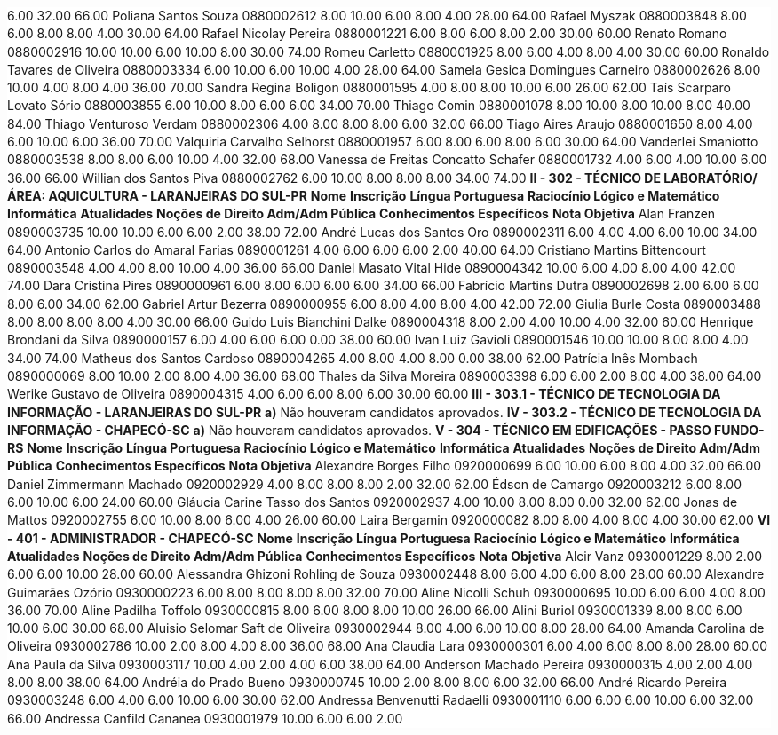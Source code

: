 6.00   32.00   66.00     Poliana Santos Souza   0880002612   8.00   10.00   6.00   8.00   4.00   28.00   64.00     Rafael Myszak   0880003848   8.00   6.00   8.00   8.00   4.00   30.00   64.00     Rafael Nicolay Pereira   0880001221   6.00   8.00   6.00   8.00   2.00   30.00   60.00     Renato Romano   0880002916   10.00   10.00   6.00   10.00   8.00   30.00   74.00     Romeu Carletto   0880001925   8.00   6.00   4.00   8.00   4.00   30.00   60.00     Ronaldo Tavares de Oliveira   0880003334   6.00   10.00   6.00   10.00   4.00   28.00   64.00     Samela Gesica Domingues Carneiro   0880002626   8.00   10.00   4.00   8.00   4.00   36.00   70.00     Sandra Regina Boligon   0880001595   4.00   8.00   8.00   10.00   6.00   26.00   62.00     Taís Scarparo Lovato Sório   0880003855   6.00   10.00   8.00   6.00   6.00   34.00   70.00     Thiago Comin   0880001078   8.00   10.00   8.00   10.00   8.00   40.00   84.00     Thiago Venturoso Verdam   0880002306   4.00   8.00   8.00   8.00   6.00   32.00   66.00     Tiago Aires Araujo   0880001650   8.00   4.00   6.00   10.00   6.00   36.00   70.00     Valquiria Carvalho Selhorst   0880001957   6.00   8.00   6.00   8.00   6.00   30.00   64.00     Vanderlei Smaniotto   0880003538   8.00   8.00   6.00   10.00   4.00   32.00   68.00     Vanessa de Freitas Concatto Schafer   0880001732   4.00   6.00   4.00   10.00   6.00   36.00   66.00     Willian dos Santos Piva   0880002762   6.00   10.00   8.00   8.00   8.00   34.00   74.00     **II - 302 - TÉCNICO DE LABORATÓRIO/ÁREA: AQUICULTURA - LARANJEIRAS DO SUL-PR**     **Nome**   **Inscrição**   **Língua Portuguesa**   **Raciocínio Lógico e Matemático**   **Informática**   **Atualidades**   **Noções de Direito Adm/Adm Pública**   **Conhecimentos Específicos**   **Nota Objetiva**     Alan Franzen   0890003735   10.00   10.00   6.00   6.00   2.00   38.00   72.00     André Lucas dos Santos Oro   0890002311   6.00   4.00   4.00   6.00   10.00   34.00   64.00     Antonio Carlos do Amaral Farias   0890001261   4.00   6.00   6.00   6.00   2.00   40.00   64.00     Cristiano Martins Bittencourt   0890003548   4.00   4.00   8.00   10.00   4.00   36.00   66.00     Daniel Masato Vital Hide   0890004342   10.00   6.00   4.00   8.00   4.00   42.00   74.00     Dara Cristina Pires   0890000961   6.00   8.00   6.00   6.00   6.00   34.00   66.00     Fabrício Martins Dutra   0890002698   2.00   6.00   6.00   8.00   6.00   34.00   62.00     Gabriel Artur Bezerra   0890000955   6.00   8.00   4.00   8.00   4.00   42.00   72.00     Giulia Burle Costa   0890003488   8.00   8.00   8.00   8.00   4.00   30.00   66.00     Guido Luis Bianchini Dalke   0890004318   8.00   2.00   4.00   10.00   4.00   32.00   60.00     Henrique Brondani da Silva   0890000157   6.00   4.00   6.00   6.00   0.00   38.00   60.00     Ivan Luiz Gavioli   0890001546   10.00   10.00   8.00   8.00   4.00   34.00   74.00     Matheus dos Santos Cardoso   0890004265   4.00   8.00   4.00   8.00   0.00   38.00   62.00     Patrícia Inês Mombach   0890000069   8.00   10.00   2.00   8.00   4.00   36.00   68.00     Thales da Silva Moreira   0890003398   6.00   6.00   2.00   8.00   4.00   38.00   64.00     Werike Gustavo de Oliveira   0890004315   4.00   6.00   6.00   8.00   6.00   30.00   60.00     **III - 303.1 - TÉCNICO DE TECNOLOGIA DA INFORMAÇÃO - LARANJEIRAS DO SUL-PR** **a)**  Não houveram candidatos aprovados. **IV - 303.2 - TÉCNICO DE TECNOLOGIA DA INFORMAÇÃO - CHAPECÓ-SC** **a)**  Não houveram candidatos aprovados. **V - 304 - TÉCNICO EM EDIFICAÇÕES - PASSO FUNDO-RS**     **Nome**   **Inscrição**   **Língua Portuguesa**   **Raciocínio Lógico e Matemático**   **Informática**   **Atualidades**   **Noções de Direito Adm/Adm Pública**   **Conhecimentos Específicos**   **Nota Objetiva**     Alexandre Borges Filho   0920000699   6.00   10.00   6.00   8.00   4.00   32.00   66.00     Daniel Zimmermann Machado   0920002929   4.00   8.00   8.00   8.00   2.00   32.00   62.00     Édson de Camargo   0920003212   6.00   8.00   6.00   10.00   6.00   24.00   60.00     Gláucia Carine Tasso dos Santos   0920002937   4.00   10.00   8.00   8.00   0.00   32.00   62.00     Jonas de Mattos   0920002755   6.00   10.00   8.00   6.00   4.00   26.00   60.00     Laira Bergamin   0920000082   8.00   8.00   4.00   8.00   4.00   30.00   62.00     **VI - 401 - ADMINISTRADOR - CHAPECÓ-SC**     **Nome**   **Inscrição**   **Língua Portuguesa**   **Raciocínio Lógico e Matemático**   **Informática**   **Atualidades**   **Noções de Direito Adm/Adm Pública**   **Conhecimentos Específicos**   **Nota Objetiva**     Alcir Vanz   0930001229   8.00   2.00   6.00   6.00   10.00   28.00   60.00     Alessandra Ghizoni Rohling de Souza   0930002448   8.00   6.00   4.00   6.00   8.00   28.00   60.00     Alexandre Guimarães Ozório   0930000223   6.00   8.00   8.00   8.00   8.00   32.00   70.00     Aline Nicolli Schuh   0930000695   10.00   6.00   6.00   4.00   8.00   36.00   70.00     Aline Padilha Toffolo   0930000815   8.00   6.00   8.00   8.00   10.00   26.00   66.00     Alini Buriol   0930001339   8.00   8.00   6.00   10.00   6.00   30.00   68.00     Aluisio Selomar Saft de Oliveira   0930002944   8.00   4.00   6.00   10.00   8.00   28.00   64.00     Amanda Carolina de Oliveira   0930002786   10.00   2.00   8.00   4.00   8.00   36.00   68.00     Ana Claudia Lara   0930000301   6.00   4.00   6.00   8.00   8.00   28.00   60.00     Ana Paula da Silva   0930003117   10.00   4.00   2.00   4.00   6.00   38.00   64.00     Anderson Machado Pereira   0930000315   4.00   2.00   4.00   8.00   8.00   38.00   64.00     Andréia do Prado Bueno   0930000745   10.00   2.00   8.00   8.00   6.00   32.00   66.00     André Ricardo Pereira   0930003248   6.00   4.00   6.00   10.00   6.00   30.00   62.00     Andressa Benvenutti Radaelli   0930001110   6.00   6.00   6.00   10.00   6.00   32.00   66.00     Andressa Canfild Cananea   0930001979   10.00   6.00   6.00   2.00
